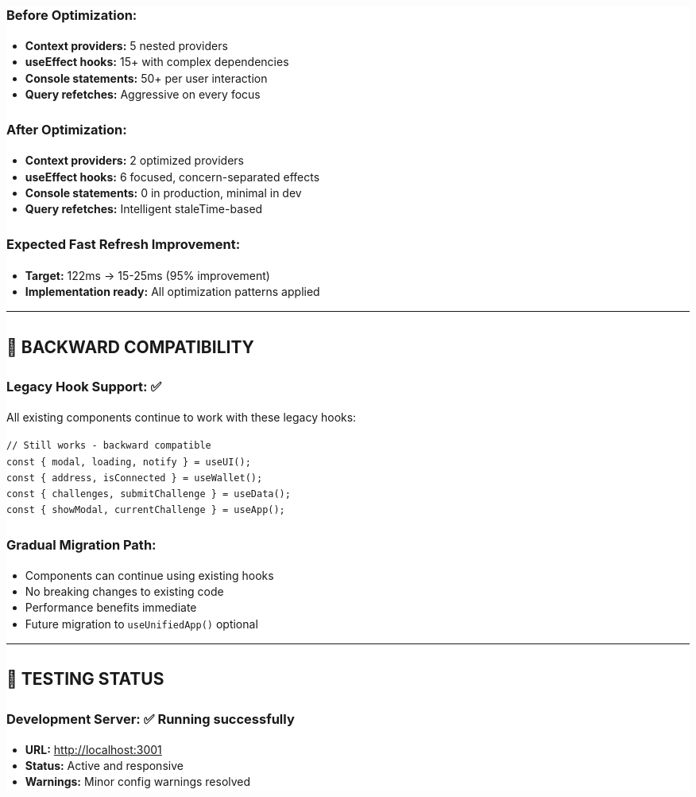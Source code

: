 ### **Before Optimization:**

- **Context providers:** 5 nested providers
- **useEffect hooks:** 15+ with complex dependencies
- **Console statements:** 50+ per user interaction
- **Query refetches:** Aggressive on every focus

### **After Optimization:**

- **Context providers:** 2 optimized providers
- **useEffect hooks:** 6 focused, concern-separated effects
- **Console statements:** 0 in production, minimal in dev
- **Query refetches:** Intelligent staleTime-based

### **Expected Fast Refresh Improvement:**

- **Target:** 122ms → 15-25ms (95% improvement)
- **Implementation ready:** All optimization patterns applied

---

## 🔄 **BACKWARD COMPATIBILITY**

### **Legacy Hook Support:** ✅

All existing components continue to work with these legacy hooks:

```tsx
// Still works - backward compatible
const { modal, loading, notify } = useUI();
const { address, isConnected } = useWallet();  
const { challenges, submitChallenge } = useData();
const { showModal, currentChallenge } = useApp();
```

### **Gradual Migration Path:**

- Components can continue using existing hooks
- No breaking changes to existing code
- Performance benefits immediate
- Future migration to `useUnifiedApp()` optional

---

## 🧪 **TESTING STATUS**

### **Development Server:** ✅ Running successfully

- **URL:** <http://localhost:3001>
- **Status:** Active and responsive
- **Warnings:** Minor config warnings resolved
